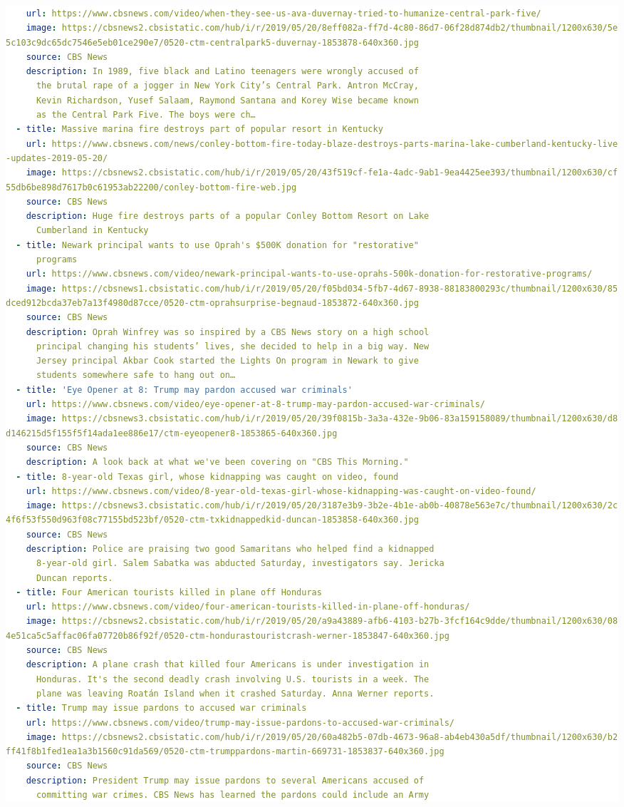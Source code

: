 ```yaml
    url: https://www.cbsnews.com/video/when-they-see-us-ava-duvernay-tried-to-humanize-central-park-five/
    image: https://cbsnews2.cbsistatic.com/hub/i/r/2019/05/20/8eff082a-ff7d-4c80-86d7-06f28d874db2/thumbnail/1200x630/5e5c103c9dc65dc7546e5eb01ce290e7/0520-ctm-centralpark5-duvernay-1853878-640x360.jpg
    source: CBS News
    description: In 1989, five black and Latino teenagers were wrongly accused of
      the brutal rape of a jogger in New York City’s Central Park. Antron McCray,
      Kevin Richardson, Yusef Salaam, Raymond Santana and Korey Wise became known
      as the Central Park Five. The boys were ch…
  - title: Massive marina fire destroys part of popular resort in Kentucky
    url: https://www.cbsnews.com/news/conley-bottom-fire-today-blaze-destroys-parts-marina-lake-cumberland-kentucky-live-updates-2019-05-20/
    image: https://cbsnews2.cbsistatic.com/hub/i/r/2019/05/20/43f519cf-fe1a-4adc-9ab1-9ea4425ee393/thumbnail/1200x630/cf55db6be898d7617b0c61953ab22200/conley-bottom-fire-web.jpg
    source: CBS News
    description: Huge fire destroys parts of a popular Conley Bottom Resort on Lake
      Cumberland in Kentucky
  - title: Newark principal wants to use Oprah's $500K donation for "restorative"
      programs
    url: https://www.cbsnews.com/video/newark-principal-wants-to-use-oprahs-500k-donation-for-restorative-programs/
    image: https://cbsnews1.cbsistatic.com/hub/i/r/2019/05/20/f05bd034-5fb7-4d67-8938-88183800293c/thumbnail/1200x630/85dced912bcda37eb7a13f4980d87cce/0520-ctm-oprahsurprise-begnaud-1853872-640x360.jpg
    source: CBS News
    description: Oprah Winfrey was so inspired by a CBS News story on a high school
      principal changing his students’ lives, she decided to help in a big way. New
      Jersey principal Akbar Cook started the Lights On program in Newark to give
      students somewhere safe to hang out on…
  - title: 'Eye Opener at 8: Trump may pardon accused war criminals'
    url: https://www.cbsnews.com/video/eye-opener-at-8-trump-may-pardon-accused-war-criminals/
    image: https://cbsnews3.cbsistatic.com/hub/i/r/2019/05/20/39f0815b-3a3a-432e-9b06-83a159158089/thumbnail/1200x630/d8d146215d5f155f5f14ada1ee886e17/ctm-eyeopener8-1853865-640x360.jpg
    source: CBS News
    description: A look back at what we've been covering on "CBS This Morning."
  - title: 8-year-old Texas girl, whose kidnapping was caught on video, found
    url: https://www.cbsnews.com/video/8-year-old-texas-girl-whose-kidnapping-was-caught-on-video-found/
    image: https://cbsnews3.cbsistatic.com/hub/i/r/2019/05/20/3187e3b9-3b2e-4b1e-ab0b-40878e563e7c/thumbnail/1200x630/2c4f6f53f550d963f08c77155bd523bf/0520-ctm-txkidnappedkid-duncan-1853858-640x360.jpg
    source: CBS News
    description: Police are praising two good Samaritans who helped find a kidnapped
      8-year-old girl. Salem Sabatka was abducted Saturday, investigators say. Jericka
      Duncan reports.
  - title: Four American tourists killed in plane off Honduras
    url: https://www.cbsnews.com/video/four-american-tourists-killed-in-plane-off-honduras/
    image: https://cbsnews2.cbsistatic.com/hub/i/r/2019/05/20/a9a43889-afb6-4103-b27b-3fcf164c9dde/thumbnail/1200x630/084e51ca5c5affac06fa07720b86f92f/0520-ctm-hondurastouristcrash-werner-1853847-640x360.jpg
    source: CBS News
    description: A plane crash that killed four Americans is under investigation in
      Honduras. It's the second deadly crash involving U.S. tourists in a week. The
      plane was leaving Roatán Island when it crashed Saturday. Anna Werner reports.
  - title: Trump may issue pardons to accused war criminals
    url: https://www.cbsnews.com/video/trump-may-issue-pardons-to-accused-war-criminals/
    image: https://cbsnews2.cbsistatic.com/hub/i/r/2019/05/20/60a482b5-07db-4673-96a8-ab4eb430a5df/thumbnail/1200x630/b2ff41f8b1fed1ea1a3b1560c91da569/0520-ctm-trumppardons-martin-669731-1853837-640x360.jpg
    source: CBS News
    description: President Trump may issue pardons to several Americans accused of
      committing war crimes. CBS News has learned the pardons could include an Army
```